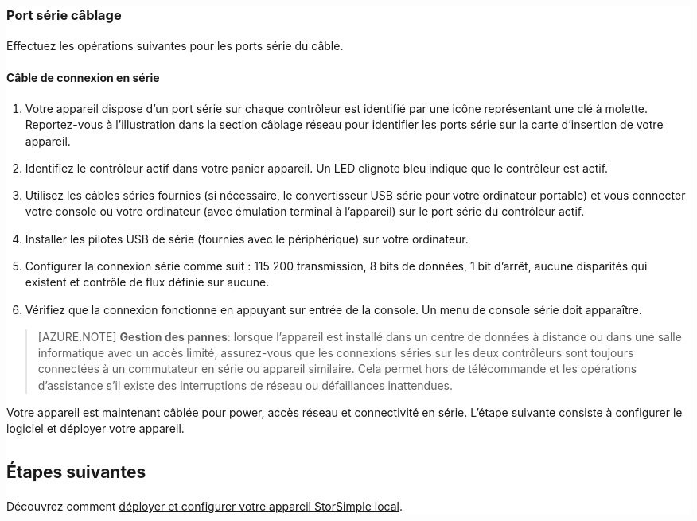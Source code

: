 

### <a name="serial-port-cabling"></a>Port série câblage

Effectuez les opérations suivantes pour les ports série du câble.

#### <a name="to-cable-for-serial-connection"></a>Câble de connexion en série

1. Votre appareil dispose d’un port série sur chaque contrôleur est identifié par une icône représentant une clé à molette. Reportez-vous à l’illustration dans la section [câblage réseau](#network-cabling) pour identifier les ports série sur la carte d’insertion de votre appareil.

2. Identifiez le contrôleur actif dans votre panier appareil. Un LED clignote bleu indique que le contrôleur est actif.

3. Utilisez les câbles séries fournies (si nécessaire, le convertisseur USB série pour votre ordinateur portable) et vous connecter votre console ou votre ordinateur (avec émulation terminal à l’appareil) sur le port série du contrôleur actif.

4. Installer les pilotes USB de série (fournies avec le périphérique) sur votre ordinateur.

5. Configurer la connexion série comme suit : 115 200 transmission, 8 bits de données, 1 bit d’arrêt, aucune disparités qui existent et contrôle de flux définie sur aucune.

6. Vérifiez que la connexion fonctionne en appuyant sur entrée de la console. Un menu de console série doit apparaître.

>[AZURE.NOTE] **Gestion des pannes**: lorsque l’appareil est installé dans un centre de données à distance ou dans une salle informatique avec un accès limité, assurez-vous que les connexions séries sur les deux contrôleurs sont toujours connectées à un commutateur en série ou appareil similaire. Cela permet hors de télécommande et les opérations d’assistance s’il existe des interruptions de réseau ou défaillances inattendues.

Votre appareil est maintenant câblée pour power, accès réseau et connectivité en série. L’étape suivante consiste à configurer le logiciel et déployer votre appareil.

## <a name="next-steps"></a>Étapes suivantes

Découvrez comment [déployer et configurer votre appareil StorSimple local](storsimple-deployment-walkthrough.md).
